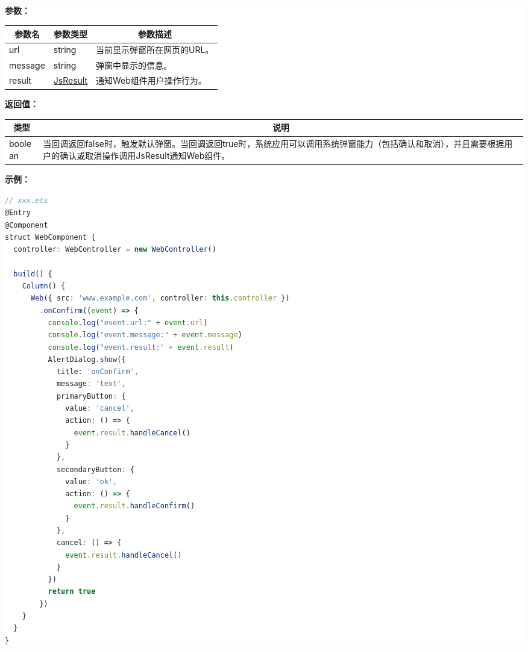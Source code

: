 **参数：**

| 参数名     | 参数类型                  | 参数描述            |
| ------- | --------------------- | --------------- |
| url     | string                | 当前显示弹窗所在网页的URL。 |
| message | string                | 弹窗中显示的信息。       |
| result  | [JsResult](#jsresult) | 通知Web组件用户操作行为。  |

**返回值：**

| 类型      | 说明                                       |
| ------- | ---------------------------------------- |
| boolean | 当回调返回false时，触发默认弹窗。当回调返回true时，系统应用可以调用系统弹窗能力（包括确认和取消），并且需要根据用户的确认或取消操作调用JsResult通知Web组件。 |

**示例：**

  ```ts
  // xxx.ets
  @Entry
  @Component
  struct WebComponent {
    controller: WebController = new WebController()
  
    build() {
      Column() {
        Web({ src: 'www.example.com', controller: this.controller })
          .onConfirm((event) => {
            console.log("event.url:" + event.url)
            console.log("event.message:" + event.message)
            console.log("event.result:" + event.result)
            AlertDialog.show({
              title: 'onConfirm',
              message: 'text',
              primaryButton: {
                value: 'cancel',
                action: () => {
                  event.result.handleCancel()
                }
              },
              secondaryButton: {
                value: 'ok',
                action: () => {
                  event.result.handleConfirm()
                }
              },
              cancel: () => {
                event.result.handleCancel()
              }
            })
            return true
          })
      }
    }
  }
  ```
